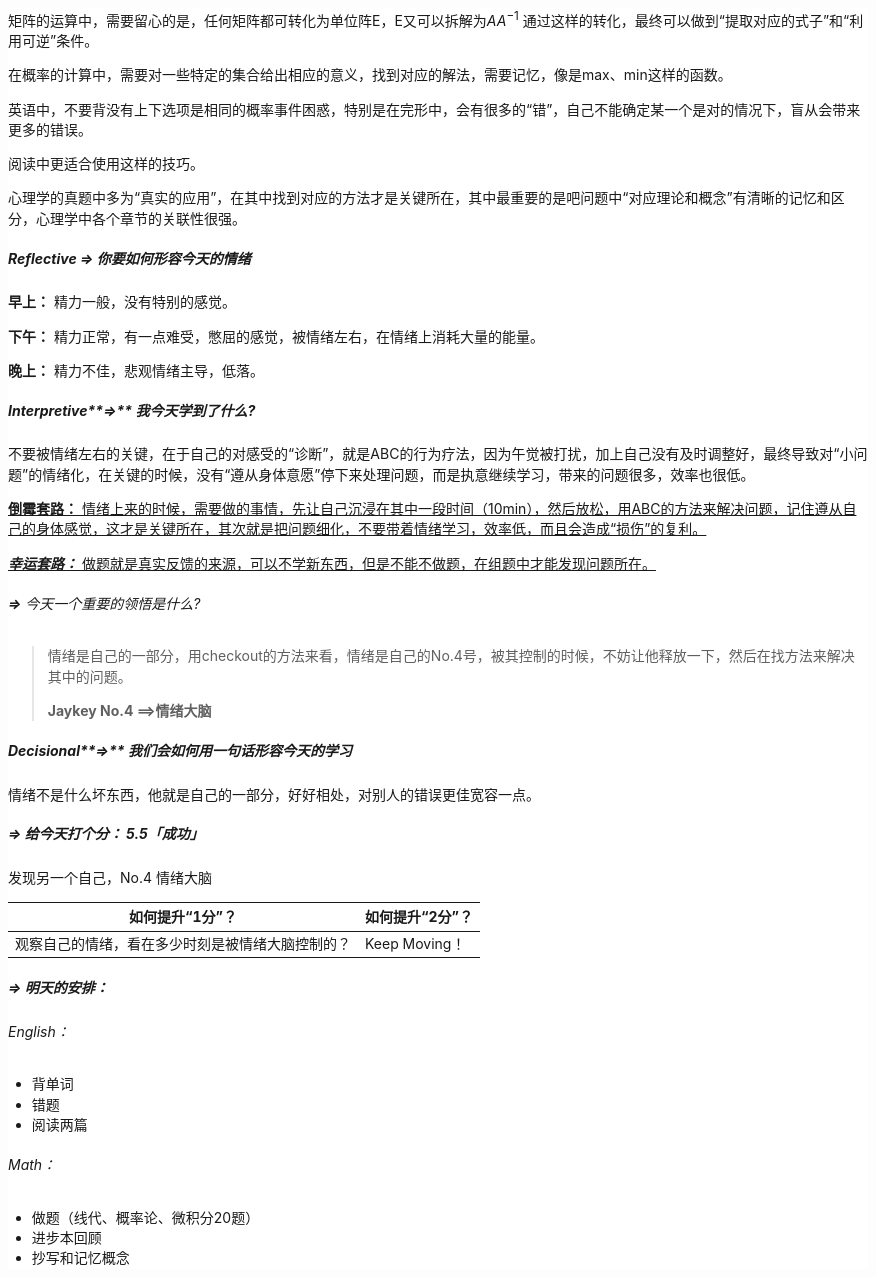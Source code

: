 矩阵的运算中，需要留心的是，任何矩阵都可转化为单位阵E，E又可以拆解为$AA^{-1}$ 通过这样的转化，最终可以做到“提取对应的式子”和“利用可逆”条件。

在概率的计算中，需要对一些特定的集合给出相应的意义，找到对应的解法，需要记忆，像是max、min这样的函数。

英语中，不要背没有上下选项是相同的概率事件困惑，特别是在完形中，会有很多的“错”，自己不能确定某一个是对的情况下，盲从会带来更多的错误。

阅读中更适合使用这样的技巧。

心理学的真题中多为“真实的应用”，在其中找到对应的方法才是关键所在，其中最重要的是吧问题中“对应理论和概念”有清晰的记忆和区分，心理学中各个章节的关联性很强。

##### Reflective **=>** 你要如何形容今天的情绪

**早上：** 精力一般，没有特别的感觉。

**下午：** 精力正常，有一点难受，憋屈的感觉，被情绪左右，在情绪上消耗大量的能量。

**晚上：** 精力不佳，悲观情绪主导，低落。

##### Interpretive**=>** 我今天学到了什么?

不要被情绪左右的关键，在于自己的对感受的“诊断”，就是ABC的行为疗法，因为午觉被打扰，加上自己没有及时调整好，最终导致对“小问题”的情绪化，在关键的时候，没有“遵从身体意愿”停下来处理问题，而是执意继续学习，带来的问题很多，效率也很低。

<u>**倒霉套路：** 情绪上来的时候，需要做的事情，先让自己沉浸在其中一段时间（10min），然后放松，用ABC的方法来解决问题，记住遵从自己的身体感觉，这才是关键所在，其次就是把问题细化，不要带着情绪学习，效率低，而且会造成“损伤”的复利。</u>

<u>***幸运套路：*** 做题就是真实反馈的来源，可以不学新东西，但是不能不做题，在组题中才能发现问题所在。</u>

###### **=>** 今天一个重要的领悟是什么?

>  情绪是自己的一部分，用checkout的方法来看，情绪是自己的No.4号，被其控制的时候，不妨让他释放一下，然后在找方法来解决其中的问题。
>
>  **Jaykey No.4 ==>情绪大脑**

##### Decisional**=>** 我们会如何用一句话形容今天的学习

情绪不是什么坏东西，他就是自己的一部分，好好相处，对别人的错误更佳宽容一点。

##### **=>** 给今天打个分： **5.5「成功」**

发现另一个自己，No.4 情绪大脑

| 如何提升“1分”？                | 如何提升“2分”？    |
| ------------------------ | ------------ |
| 观察自己的情绪，看在多少时刻是被情绪大脑控制的？ | Keep Moving！ |

##### **=>** 明天的安排：

###### English：

-  背单词
-  错题
-  阅读两篇

###### Math：

-  做题（线代、概率论、微积分20题）
-  进步本回顾
-  抄写和记忆概念
